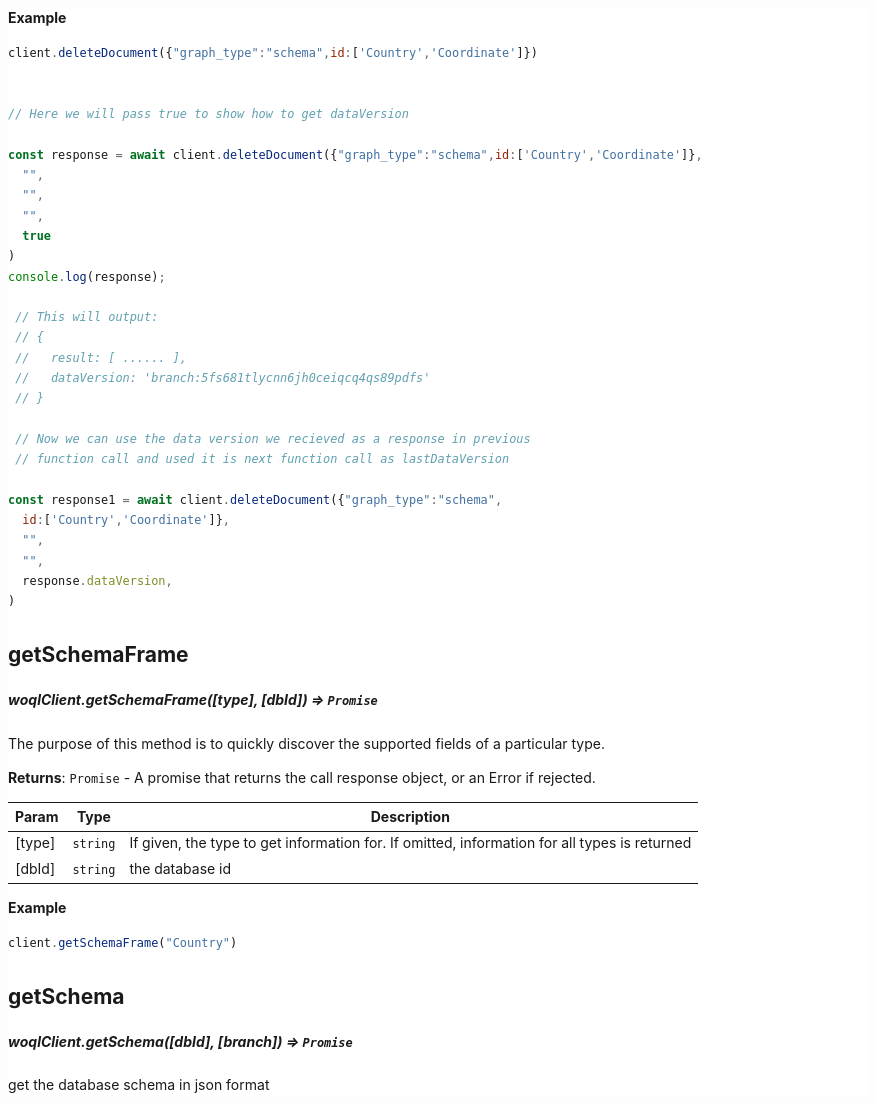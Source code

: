 **Example**  
```javascript
client.deleteDocument({"graph_type":"schema",id:['Country','Coordinate']})


// Here we will pass true to show how to get dataVersion

const response = await client.deleteDocument({"graph_type":"schema",id:['Country','Coordinate']},
  "",
  "",
  "",
  true
)
console.log(response);

 // This will output:
 // {
 //   result: [ ...... ],
 //   dataVersion: 'branch:5fs681tlycnn6jh0ceiqcq4qs89pdfs'
 // }

 // Now we can use the data version we recieved as a response in previous
 // function call and used it is next function call as lastDataVersion

const response1 = await client.deleteDocument({"graph_type":"schema",
  id:['Country','Coordinate']},
  "",
  "",
  response.dataVersion,
)
```

## getSchemaFrame
##### woqlClient.getSchemaFrame([type], [dbId]) ⇒ <code>Promise</code>
The purpose of this method is to quickly discover the supported fields of a particular type.

**Returns**: <code>Promise</code> - A promise that returns the call response object, or an Error if rejected.  

| Param | Type | Description |
| --- | --- | --- |
| [type] | <code>string</code> | If given, the type to get information for. If omitted, information for all types is returned |
| [dbId] | <code>string</code> | the database id |

**Example**  
```javascript
client.getSchemaFrame("Country")
```

## getSchema
##### woqlClient.getSchema([dbId], [branch]) ⇒ <code>Promise</code>
get the database schema in json format
